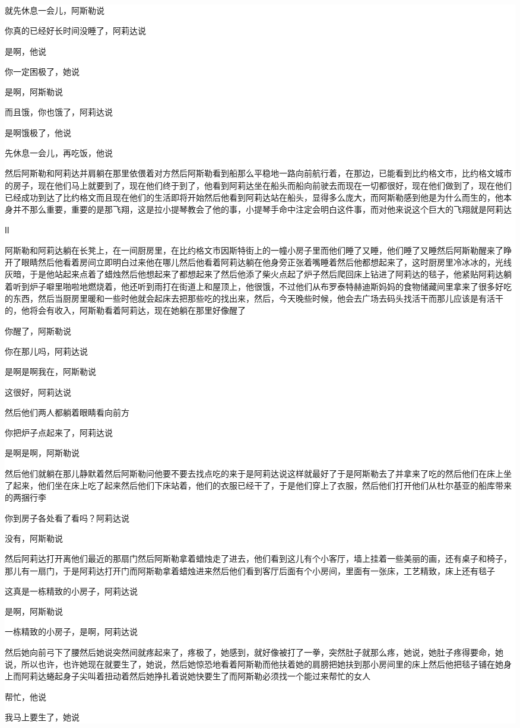 就先休息一会儿，阿斯勒说

你真的已经好长时间没睡了，阿莉达说

是啊，他说

你一定困极了，她说

是啊，阿斯勒说

而且饿，你也饿了，阿莉达说

是啊饿极了，他说

先休息一会儿，再吃饭，他说

然后阿斯勒和阿莉达并肩躺在那里依偎着对方然后阿斯勒看到船那么平稳地一路向前航行着，在那边，已能看到比约格文市，比约格文城市的房子，现在他们马上就要到了，现在他们终于到了，他看到阿莉达坐在船头而船向前驶去而现在一切都很好，现在他们做到了，现在他们已经成功到达了比约格文而且现在他们的生活即将开始然后他看到阿莉达站在船头，显得多么庞大，而阿斯勒感到他是为什么而生的，他本身并不那么重要，重要的是那飞翔，这是拉小提琴教会了他的事，小提琴手命中注定会明白这件事，而对他来说这个巨大的飞翔就是阿莉达

II

阿斯勒和阿莉达躺在长凳上，在一间厨房里，在比约格文市因斯特街上的一幢小房子里而他们睡了又睡，他们睡了又睡然后阿斯勒醒来了睁开了眼睛然后他看着房间立即明白过来他在哪儿然后他看着阿莉达躺在他身旁正张着嘴睡着然后他都想起来了，这时厨房里冷冰冰的，光线灰暗，于是他站起来点着了蜡烛然后他想起来了都想起来了然后他添了柴火点起了炉子然后爬回床上钻进了阿莉达的毯子，他紧贴阿莉达躺着听到炉子噼里啪啦地燃烧着，他还听到雨打在街道上和屋顶上，他很饿，不过他们从布罗泰特赫迪斯妈妈的食物储藏间里拿来了很多好吃的东西，然后当厨房里暖和一些时他就会起床去把那些吃的找出来，然后，今天晚些时候，他会去广场去码头找活干而那儿应该是有活干的，他将会有收入，阿斯勒看着阿莉达，现在她躺在那里好像醒了

你醒了，阿斯勒说

你在那儿吗，阿莉达说

是啊是啊我在，阿斯勒说

这很好，阿莉达说

然后他们两人都躺着眼睛看向前方

你把炉子点起来了，阿莉达说

是啊是啊，阿斯勒说

然后他们就躺在那儿静默着然后阿斯勒问他要不要去找点吃的来于是阿莉达说这样就最好了于是阿斯勒去了并拿来了吃的然后他们在床上坐了起来，他们坐在床上吃了起来然后他们下床站着，他们的衣服已经干了，于是他们穿上了衣服，然后他们打开他们从杜尔基亚的船库带来的两捆行李

你到房子各处看了看吗？阿莉达说

没有，阿斯勒说

然后阿莉达打开离他们最近的那扇门然后阿斯勒拿着蜡烛走了进去，他们看到这儿有个小客厅，墙上挂着一些美丽的画，还有桌子和椅子，那儿有一扇门，于是阿莉达打开门而阿斯勒拿着蜡烛进来然后他们看到客厅后面有个小房间，里面有一张床，工艺精致，床上还有毯子

这真是一栋精致的小房子，阿莉达说

是啊，阿斯勒说

一栋精致的小房子，是啊，阿莉达说

然后她向前弓下了腰然后她说突然间就疼起来了，疼极了，她感到，就好像被打了一拳，突然肚子就那么疼，她说，她肚子疼得要命，她说，所以也许，也许她现在就要生了，她说，然后她惊恐地看着阿斯勒而他扶着她的肩膀把她扶到那小房间里的床上然后他把毯子铺在她身上而阿莉达蜷起身子尖叫着扭动着然后她挣扎着说她快要生了而阿斯勒必须找一个能过来帮忙的女人

帮忙，他说

我马上要生了，她说
